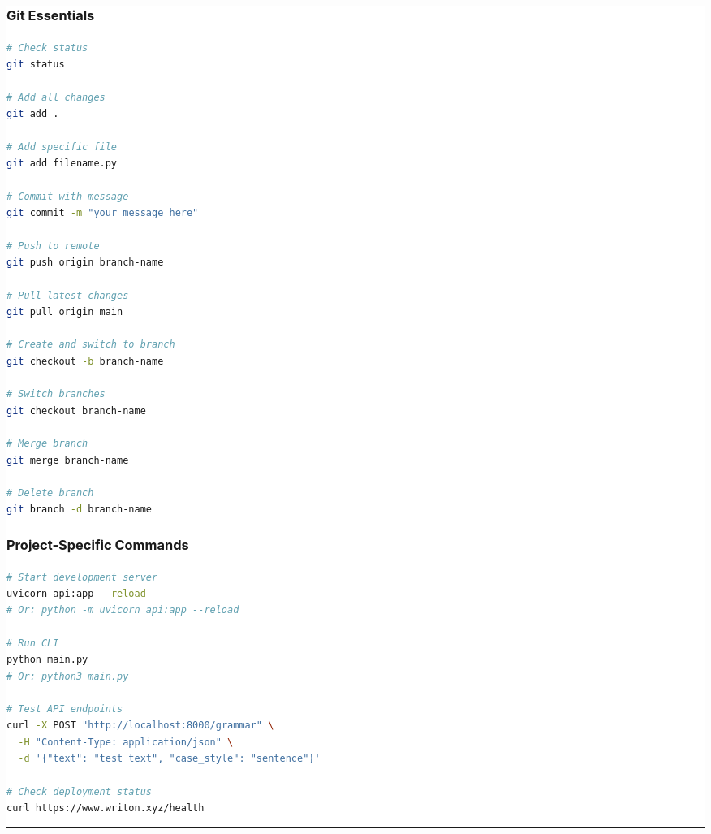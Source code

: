 ### Git Essentials
```bash
# Check status
git status

# Add all changes
git add .

# Add specific file
git add filename.py

# Commit with message
git commit -m "your message here"

# Push to remote
git push origin branch-name

# Pull latest changes
git pull origin main

# Create and switch to branch
git checkout -b branch-name

# Switch branches
git checkout branch-name

# Merge branch
git merge branch-name

# Delete branch
git branch -d branch-name
```

### Project-Specific Commands
```bash
# Start development server
uvicorn api:app --reload
# Or: python -m uvicorn api:app --reload

# Run CLI
python main.py
# Or: python3 main.py

# Test API endpoints
curl -X POST "http://localhost:8000/grammar" \
  -H "Content-Type: application/json" \
  -d '{"text": "test text", "case_style": "sentence"}'

# Check deployment status
curl https://www.writon.xyz/health
```

---